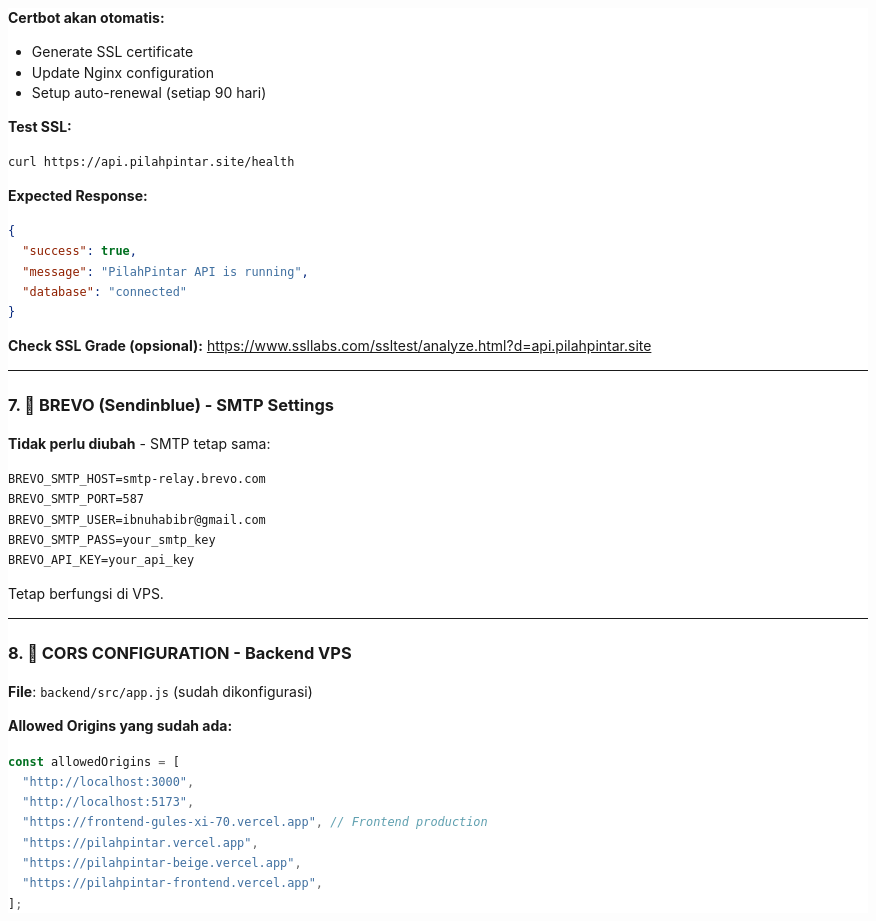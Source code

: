 **Certbot akan otomatis:**

- Generate SSL certificate
- Update Nginx configuration
- Setup auto-renewal (setiap 90 hari)

**Test SSL:**

```bash
curl https://api.pilahpintar.site/health
```

**Expected Response:**

```json
{
  "success": true,
  "message": "PilahPintar API is running",
  "database": "connected"
}
```

**Check SSL Grade (opsional):**
https://www.ssllabs.com/ssltest/analyze.html?d=api.pilahpintar.site

---

### 7. 📧 BREVO (Sendinblue) - SMTP Settings

**Tidak perlu diubah** - SMTP tetap sama:

```
BREVO_SMTP_HOST=smtp-relay.brevo.com
BREVO_SMTP_PORT=587
BREVO_SMTP_USER=ibnuhabibr@gmail.com
BREVO_SMTP_PASS=your_smtp_key
BREVO_API_KEY=your_api_key
```

Tetap berfungsi di VPS.

---

### 8. 🔄 CORS CONFIGURATION - Backend VPS

**File**: `backend/src/app.js` (sudah dikonfigurasi)

**Allowed Origins yang sudah ada:**

```javascript
const allowedOrigins = [
  "http://localhost:3000",
  "http://localhost:5173",
  "https://frontend-gules-xi-70.vercel.app", // Frontend production
  "https://pilahpintar.vercel.app",
  "https://pilahpintar-beige.vercel.app",
  "https://pilahpintar-frontend.vercel.app",
];
```
